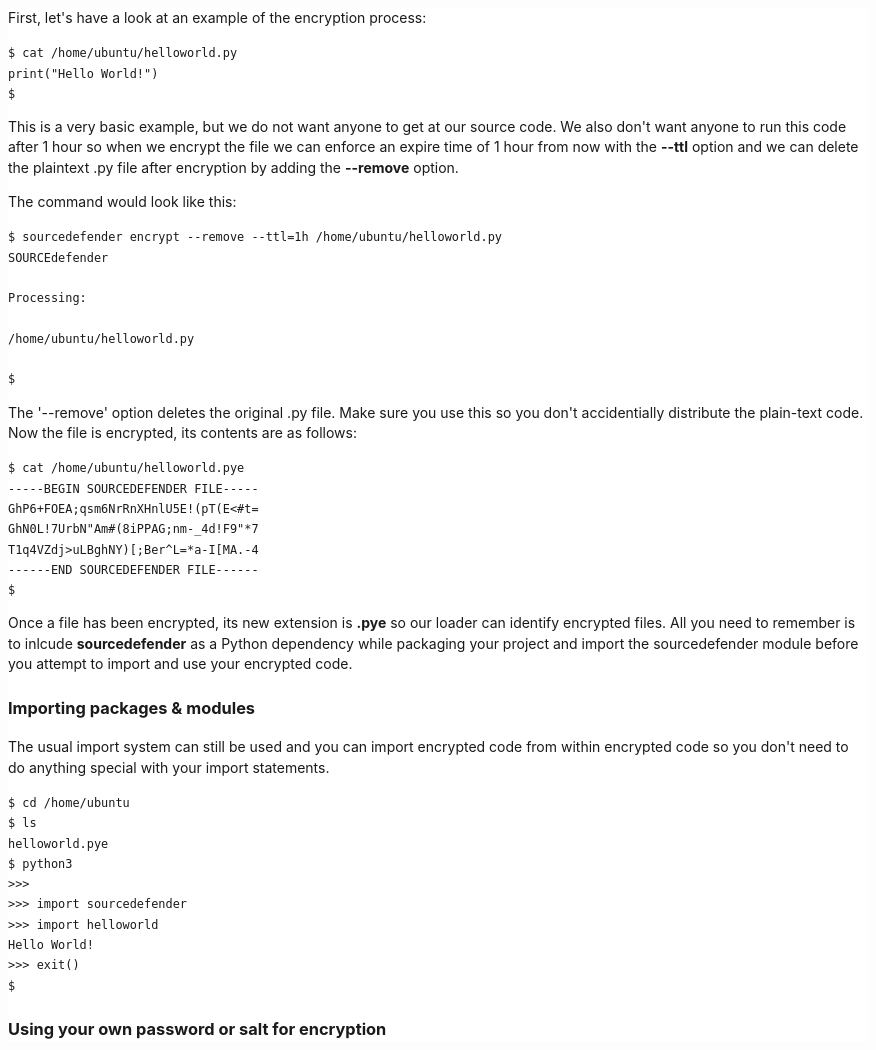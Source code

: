 First, let's have a look at an example of the encryption process:

    $ cat /home/ubuntu/helloworld.py
    print("Hello World!")
    $

This is a very basic example, but we do not want anyone to get at our source code. We also don't want anyone to run this code after 1 hour so when we encrypt the file we can enforce an expire time of 1 hour from now with the __--ttl__ option and we can delete the plaintext .py file after encryption by adding the __--remove__ option.

The command would look like this:

    $ sourcedefender encrypt --remove --ttl=1h /home/ubuntu/helloworld.py
    SOURCEdefender

    Processing:

    /home/ubuntu/helloworld.py

    $

The '--remove' option deletes the original .py file. Make sure you use this so you don't accidentially distribute the plain-text code. Now the file is encrypted, its contents are as follows:

    $ cat /home/ubuntu/helloworld.pye
    -----BEGIN SOURCEDEFENDER FILE-----
    GhP6+FOEA;qsm6NrRnXHnlU5E!(pT(E<#t=
    GhN0L!7UrbN"Am#(8iPPAG;nm-_4d!F9"*7
    T1q4VZdj>uLBghNY)[;Ber^L=*a-I[MA.-4
    ------END SOURCEDEFENDER FILE------
    $

Once a file has been encrypted, its new extension is __.pye__ so our loader can identify encrypted files. All you need to remember is to inlcude __sourcedefender__ as a Python dependency while packaging your project and import the sourcedefender module before you attempt to import and use your encrypted code.

### Importing packages & modules

The usual import system can still be used and you can import encrypted code from within encrypted code so you don't need to do anything special with your import statements.

    $ cd /home/ubuntu
    $ ls
    helloworld.pye
    $ python3
    >>>
    >>> import sourcedefender
    >>> import helloworld
    Hello World!
    >>> exit()
    $

### Using your own password or salt for encryption
